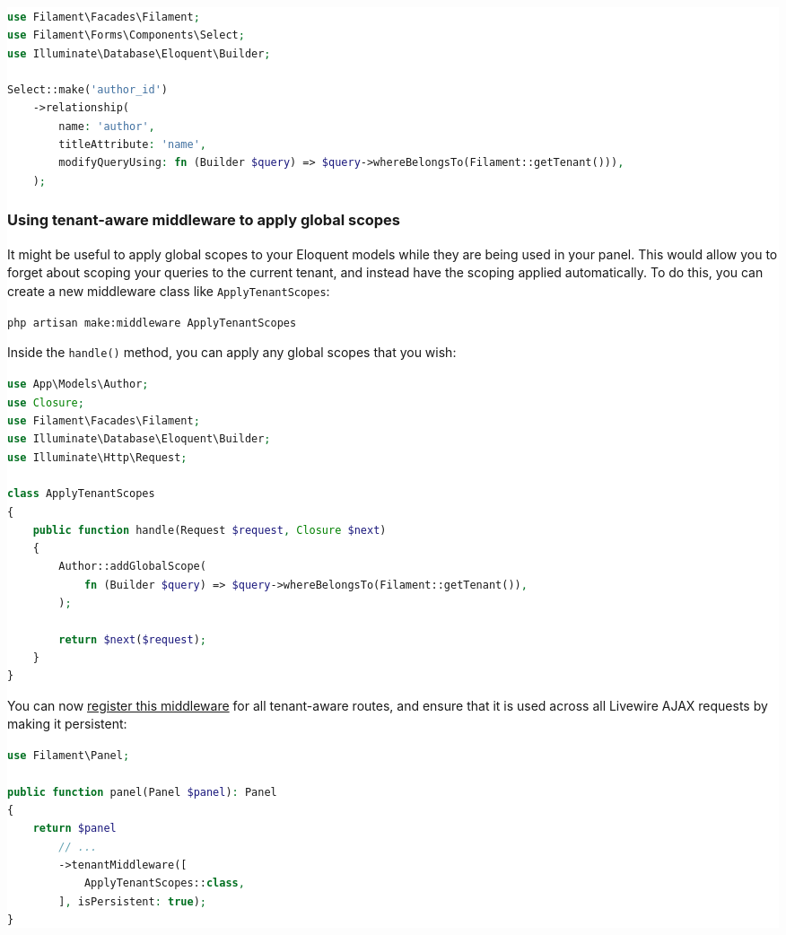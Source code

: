 ```php
use Filament\Facades\Filament;
use Filament\Forms\Components\Select;
use Illuminate\Database\Eloquent\Builder;

Select::make('author_id')
    ->relationship(
        name: 'author',
        titleAttribute: 'name',
        modifyQueryUsing: fn (Builder $query) => $query->whereBelongsTo(Filament::getTenant())),
    );
```

### Using tenant-aware middleware to apply global scopes

It might be useful to apply global scopes to your Eloquent models while they are being used in your panel. This would allow you to forget about scoping your queries to the current tenant, and instead have the scoping applied automatically. To do this, you can create a new middleware class like `ApplyTenantScopes`:

```bash
php artisan make:middleware ApplyTenantScopes
```

Inside the `handle()` method, you can apply any global scopes that you wish:

```php
use App\Models\Author;
use Closure;
use Filament\Facades\Filament;
use Illuminate\Database\Eloquent\Builder;
use Illuminate\Http\Request;

class ApplyTenantScopes
{
    public function handle(Request $request, Closure $next)
    {
        Author::addGlobalScope(
            fn (Builder $query) => $query->whereBelongsTo(Filament::getTenant()),
        );
        
        return $next($request);
    }
}
```

You can now [register this middleware](#applying-middleware-to-tenant-aware-routes) for all tenant-aware routes, and ensure that it is used across all Livewire AJAX requests by making it persistent:

```php
use Filament\Panel;

public function panel(Panel $panel): Panel
{
    return $panel
        // ...
        ->tenantMiddleware([
            ApplyTenantScopes::class,
        ], isPersistent: true);
}
```
